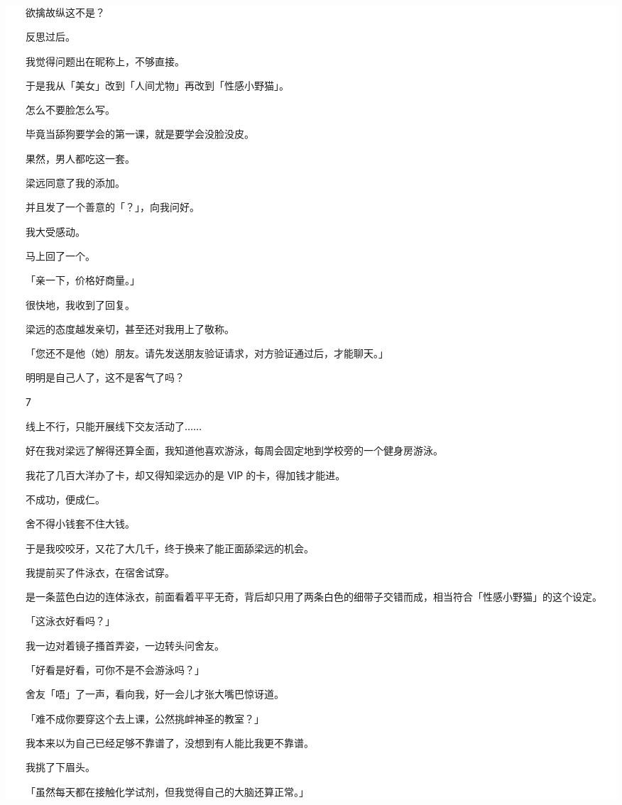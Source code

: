 &emsp;&emsp;欲擒故纵这不是？  
  
&emsp;&emsp;反思过后。  
  
&emsp;&emsp;我觉得问题出在昵称上，不够直接。  
  
&emsp;&emsp;于是我从「美女」改到「人间尤物」再改到「性感小野猫」。  
  
&emsp;&emsp;怎么不要脸怎么写。              
  
&emsp;&emsp;毕竟当舔狗要学会的第一课，就是要学会没脸没皮。  
  
&emsp;&emsp;果然，男人都吃这一套。  
  
&emsp;&emsp;梁远同意了我的添加。  
  
&emsp;&emsp;并且发了一个善意的「？」，向我问好。  
  
&emsp;&emsp;我大受感动。  
  
&emsp;&emsp;马上回了一个。  
  
&emsp;&emsp;「亲一下，价格好商量。」  
  
&emsp;&emsp;很快地，我收到了回复。  
  
&emsp;&emsp;梁远的态度越发亲切，甚至还对我用上了敬称。  
  
&emsp;&emsp;「您还不是他（她）朋友。请先发送朋友验证请求，对方验证通过后，才能聊天。」  
  
&emsp;&emsp;明明是自己人了，这不是客气了吗？  
  
&emsp;&emsp;7  
  
&emsp;&emsp;线上不行，只能开展线下交友活动了……  
  
&emsp;&emsp;好在我对梁远了解得还算全面，我知道他喜欢游泳，每周会固定地到学校旁的一个健身房游泳。  
  
&emsp;&emsp;我花了几百大洋办了卡，却又得知梁远办的是 VIP 的卡，得加钱才能进。  
  
&emsp;&emsp;不成功，便成仁。  
  
&emsp;&emsp;舍不得小钱套不住大钱。  
  
&emsp;&emsp;于是我咬咬牙，又花了大几千，终于换来了能正面舔梁远的机会。  
  
&emsp;&emsp;我提前买了件泳衣，在宿舍试穿。  
  
&emsp;&emsp;是一条蓝色白边的连体泳衣，前面看着平平无奇，背后却只用了两条白色的细带子交错而成，相当符合「性感小野猫」的这个设定。  
  
&emsp;&emsp;「这泳衣好看吗？」  
  
&emsp;&emsp;我一边对着镜子搔首弄姿，一边转头问舍友。  
  
&emsp;&emsp;「好看是好看，可你不是不会游泳吗？」  
  
&emsp;&emsp;舍友「唔」了一声，看向我，好一会儿才张大嘴巴惊讶道。  
  
&emsp;&emsp;「难不成你要穿这个去上课，公然挑衅神圣的教室？」  
  
&emsp;&emsp;我本来以为自己已经足够不靠谱了，没想到有人能比我更不靠谱。  
  
&emsp;&emsp;我挑了下眉头。  
  
&emsp;&emsp;「虽然每天都在接触化学试剂，但我觉得自己的大脑还算正常。」  
  